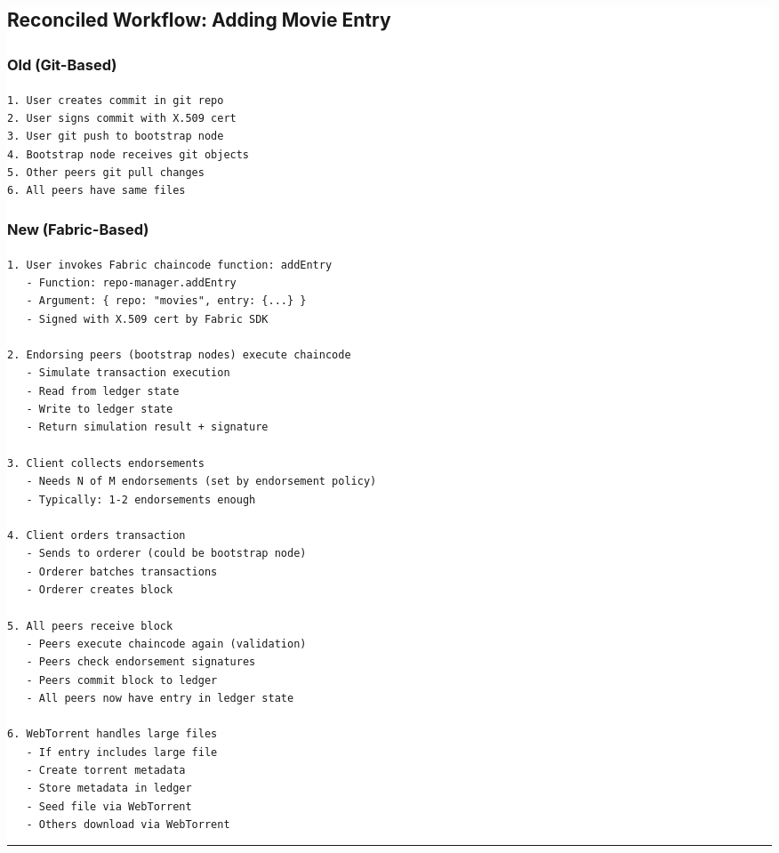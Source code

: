 
## Reconciled Workflow: Adding Movie Entry

### Old (Git-Based)
```
1. User creates commit in git repo
2. User signs commit with X.509 cert
3. User git push to bootstrap node
4. Bootstrap node receives git objects
5. Other peers git pull changes
6. All peers have same files
```

### New (Fabric-Based)
```
1. User invokes Fabric chaincode function: addEntry
   - Function: repo-manager.addEntry
   - Argument: { repo: "movies", entry: {...} }
   - Signed with X.509 cert by Fabric SDK

2. Endorsing peers (bootstrap nodes) execute chaincode
   - Simulate transaction execution
   - Read from ledger state
   - Write to ledger state
   - Return simulation result + signature

3. Client collects endorsements
   - Needs N of M endorsements (set by endorsement policy)
   - Typically: 1-2 endorsements enough

4. Client orders transaction
   - Sends to orderer (could be bootstrap node)
   - Orderer batches transactions
   - Orderer creates block

5. All peers receive block
   - Peers execute chaincode again (validation)
   - Peers check endorsement signatures
   - Peers commit block to ledger
   - All peers now have entry in ledger state

6. WebTorrent handles large files
   - If entry includes large file
   - Create torrent metadata
   - Store metadata in ledger
   - Seed file via WebTorrent
   - Others download via WebTorrent
```

---
